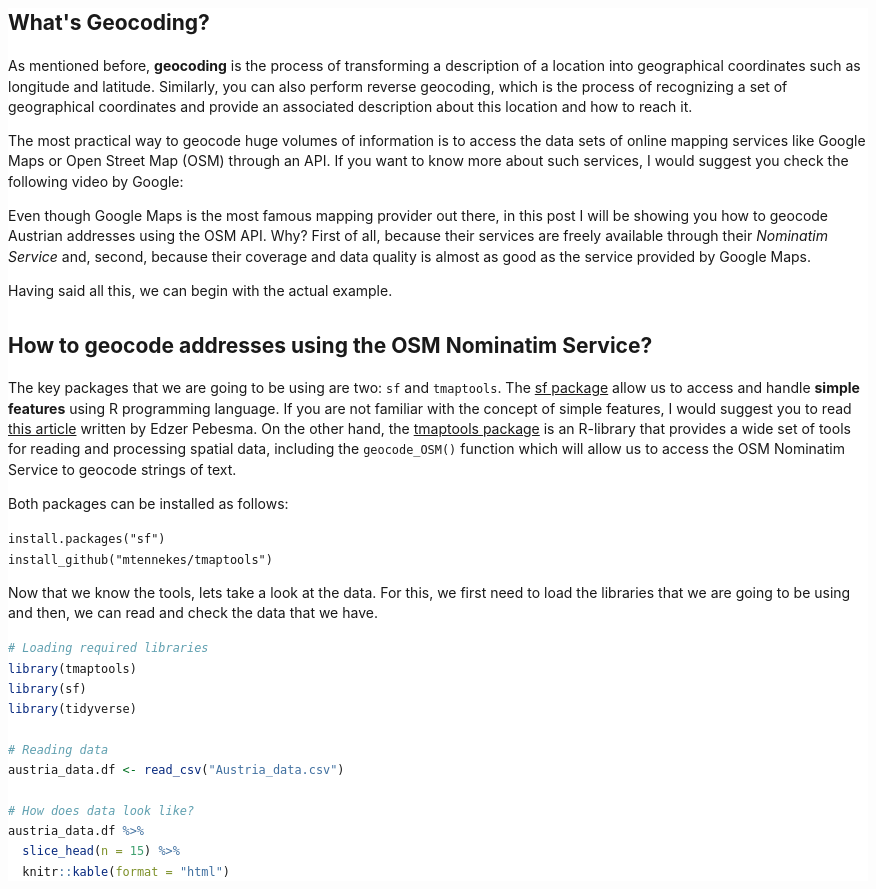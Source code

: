 ## What's Geocoding?

As mentioned before, **geocoding** is the process of transforming a description of a location into geographical coordinates such as longitude and latitude. Similarly, you can also perform reverse geocoding, which is the process of recognizing a set of geographical coordinates and provide an associated description about this location and how to reach it.

The most practical way to geocode huge volumes of information is to access the data sets of online mapping services like Google Maps or Open Street Map (OSM) through an API. If you want to know more about such services, I would suggest you check the following video by Google:

<iframe width="100%" height="325" src="https://www.youtube.com/embed/2IIhGA1cfmc" title="YouTube video player" frameborder="0" allow="accelerometer; autoplay; clipboard-write; encrypted-media; gyroscope; picture-in-picture" allowfullscreen>
</iframe>

Even though Google Maps is the most famous mapping provider out there, in this post I will be showing you how to geocode Austrian addresses using the OSM API. Why? First of all, because their services are freely available through their _Nominatim Service_ and, second, because their coverage and data quality is almost as good as the service provided by Google Maps.

Having said all this, we can begin with the actual example.

## How to geocode addresses using the OSM Nominatim Service?

The key packages that we are going to be using are two: `sf` and `tmaptools`. The [sf package](https://r-spatial.github.io/sf/index.html) allow us to access and handle **simple features** using R programming language. If you are not familiar with the concept of simple features, I would suggest you to read [this article](https://r-spatial.github.io/sf/articles/sf1.html) written by Edzer Pebesma. On the other hand, the [tmaptools package](https://github.com/r-tmap/tmaptools) is an R-library that provides a wide set of tools for reading and processing spatial data, including the `geocode_OSM()` function which will allow us to access the OSM Nominatim Service to geocode strings of text.

Both packages can be installed as follows:

    install.packages("sf")
    install_github("mtennekes/tmaptools")

Now that we know the tools, lets take a look at the data. For this, we first need to load the libraries that we are going to be using and then, we can read and check the data that we have.

``` r
# Loading required libraries
library(tmaptools)
library(sf)
library(tidyverse)

# Reading data
austria_data.df <- read_csv("Austria_data.csv")

# How does data look like?
austria_data.df %>%
  slice_head(n = 15) %>%
  knitr::kable(format = "html")
```
